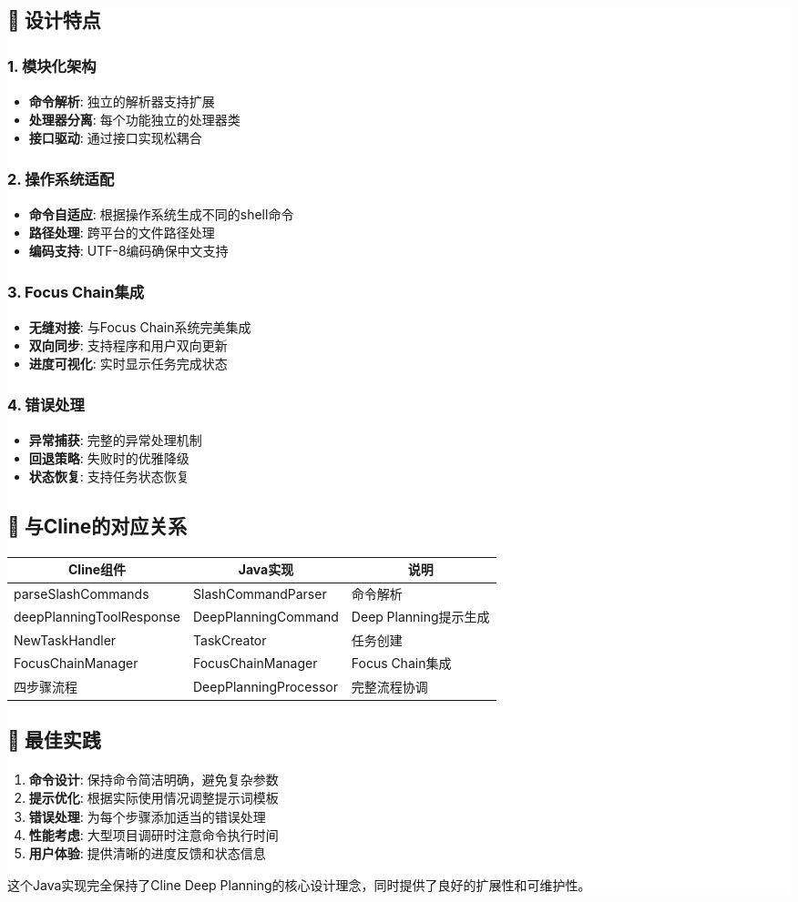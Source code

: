 ## 🎨 设计特点

### 1. 模块化架构
- **命令解析**: 独立的解析器支持扩展
- **处理器分离**: 每个功能独立的处理器类
- **接口驱动**: 通过接口实现松耦合

### 2. 操作系统适配
- **命令自适应**: 根据操作系统生成不同的shell命令
- **路径处理**: 跨平台的文件路径处理
- **编码支持**: UTF-8编码确保中文支持

### 3. Focus Chain集成
- **无缝对接**: 与Focus Chain系统完美集成
- **双向同步**: 支持程序和用户双向更新
- **进度可视化**: 实时显示任务完成状态

### 4. 错误处理
- **异常捕获**: 完整的异常处理机制
- **回退策略**: 失败时的优雅降级
- **状态恢复**: 支持任务状态恢复

## 🔄 与Cline的对应关系

| Cline组件 | Java实现 | 说明 |
|-----------|----------|------|
| parseSlashCommands | SlashCommandParser | 命令解析 |
| deepPlanningToolResponse | DeepPlanningCommand | Deep Planning提示生成 |
| NewTaskHandler | TaskCreator | 任务创建 |
| FocusChainManager | FocusChainManager | Focus Chain集成 |
| 四步骤流程 | DeepPlanningProcessor | 完整流程协调 |

## 🎯 最佳实践

1. **命令设计**: 保持命令简洁明确，避免复杂参数
2. **提示优化**: 根据实际使用情况调整提示词模板
3. **错误处理**: 为每个步骤添加适当的错误处理
4. **性能考虑**: 大型项目调研时注意命令执行时间
5. **用户体验**: 提供清晰的进度反馈和状态信息

这个Java实现完全保持了Cline Deep Planning的核心设计理念，同时提供了良好的扩展性和可维护性。
